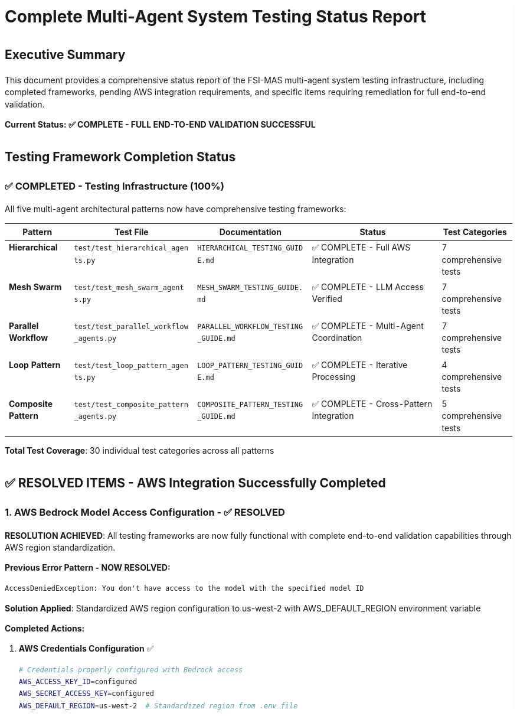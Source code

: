 # Complete Multi-Agent System Testing Status Report

## Executive Summary

This document provides a comprehensive status report of the FSI-MAS multi-agent system testing infrastructure, including completed frameworks, pending AWS integration requirements, and specific items requiring remediation for full end-to-end validation.

**Current Status: ✅ COMPLETE - FULL END-TO-END VALIDATION SUCCESSFUL**

## Testing Framework Completion Status

### ✅ COMPLETED - Testing Infrastructure (100%)

All five multi-agent architectural patterns now have comprehensive testing frameworks:

| Pattern | Test File | Documentation | Status | Test Categories |
|---------|-----------|---------------|--------|-----------------|
| **Hierarchical** | `test/test_hierarchical_agents.py` | `HIERARCHICAL_TESTING_GUIDE.md` | ✅ COMPLETE - Full AWS Integration | 7 comprehensive tests |
| **Mesh Swarm** | `test/test_mesh_swarm_agents.py` | `MESH_SWARM_TESTING_GUIDE.md` | ✅ COMPLETE - LLM Access Verified | 7 comprehensive tests |
| **Parallel Workflow** | `test/test_parallel_workflow_agents.py` | `PARALLEL_WORKFLOW_TESTING_GUIDE.md` | ✅ COMPLETE - Multi-Agent Coordination | 7 comprehensive tests |
| **Loop Pattern** | `test/test_loop_pattern_agents.py` | `LOOP_PATTERN_TESTING_GUIDE.md` | ✅ COMPLETE - Iterative Processing | 4 comprehensive tests |
| **Composite Pattern** | `test/test_composite_pattern_agents.py` | `COMPOSITE_PATTERN_TESTING_GUIDE.md` | ✅ COMPLETE - Cross-Pattern Integration | 5 comprehensive tests |

**Total Test Coverage**: 30 individual test categories across all patterns

## ✅ RESOLVED ITEMS - AWS Integration Successfully Completed

### 1. AWS Bedrock Model Access Configuration - ✅ RESOLVED

**RESOLUTION ACHIEVED**: All testing frameworks are now fully functional with complete end-to-end validation capabilities through AWS region standardization.

**Previous Error Pattern - NOW RESOLVED:**
```
AccessDeniedException: You don't have access to the model with the specified model ID
```
**Solution Applied**: Standardized AWS region configuration to us-west-2 with AWS_DEFAULT_REGION environment variable

**Completed Actions:**
1. **AWS Credentials Configuration** ✅
   ```bash
   # Credentials properly configured with Bedrock access
   AWS_ACCESS_KEY_ID=configured  
   AWS_SECRET_ACCESS_KEY=configured
   AWS_DEFAULT_REGION=us-west-2  # Standardized region from .env file
   ```
